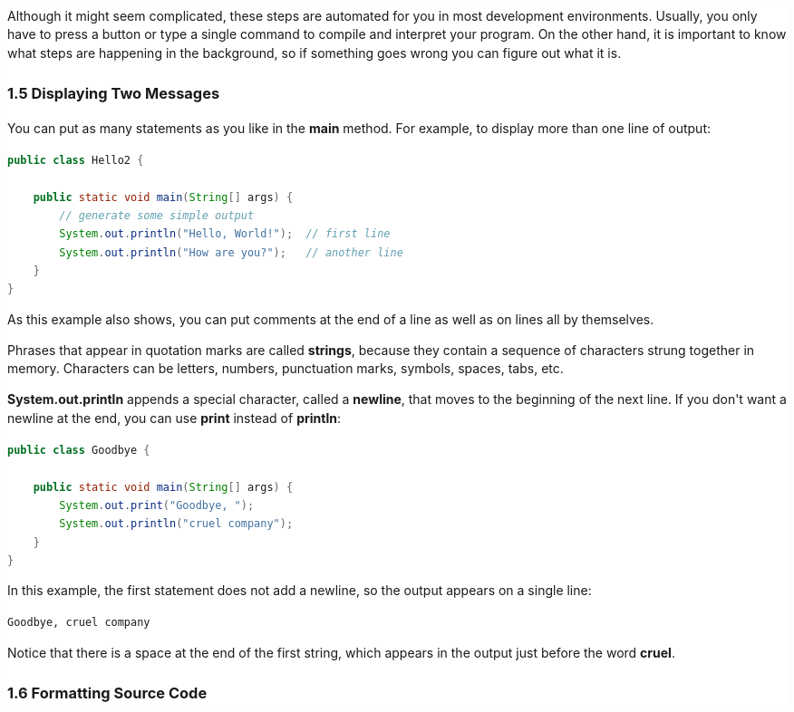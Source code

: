 Although it might seem complicated, these steps are automated for you in most
development environments. Usually, you only have to press a button or type a single
command to compile and interpret your program. On the other hand, it is important
to know what steps are happening in the background, so if something goes wrong
you can figure out what it is.



### 1\.5 Displaying Two Messages

You can put as many statements as you like in the **main** method. For example, to
display more than one line of output:

```java
public class Hello2 {

    public static void main(String[] args) {
        // generate some simple output
        System.out.println("Hello, World!");  // first line
        System.out.println("How are you?");   // another line
    }
}
```

As this example also shows, you can put comments at the end of a line as well as on
lines all by themselves.

Phrases that appear in quotation marks are called **strings**, because they contain a
sequence of characters strung together in memory. Characters can be letters,
numbers, punctuation marks, symbols, spaces, tabs, etc.

**System.out.println** appends a special character, called a **newline**, that moves to the
beginning of the next line. If you don't want a newline at the end, you can use **print**
instead of **println**:

```java
public class Goodbye {

    public static void main(String[] args) {
        System.out.print("Goodbye, ");
        System.out.println("cruel company");
    }
}
```

In this example, the first statement does not add a newline, so the output appears on
a single line:

```
Goodbye, cruel company
```

Notice that there is a space at the end of the first string, which appears in the output
just before the word **cruel**.



### 1\.6 Formatting Source Code
